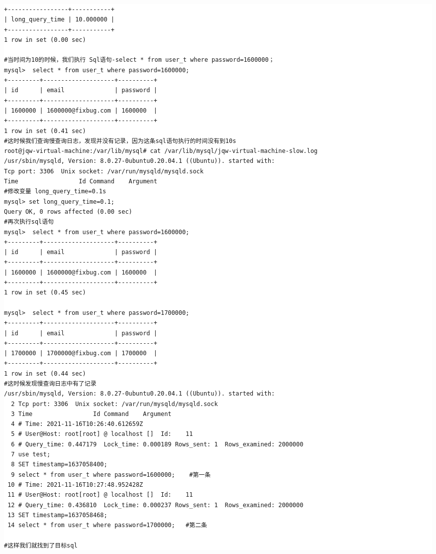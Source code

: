 ```MySQL
+-----------------+-----------+
| long_query_time | 10.000000 |
+-----------------+-----------+
1 row in set (0.00 sec)

#当时间为10的时候，我们执行 Sql语句-select * from user_t where password=1600000；
mysql>  select * from user_t where password=1600000;
+---------+--------------------+----------+
| id      | email              | password |
+---------+--------------------+----------+
| 1600000 | 1600000@fixbug.com | 1600000  |
+---------+--------------------+----------+
1 row in set (0.41 sec)
#这时候我们查询慢查询日志，发现并没有记录，因为这条sql语句执行的时间没有到10s
root@jqw-virtual-machine:/var/lib/mysql# cat /var/lib/mysql/jqw-virtual-machine-slow.log
/usr/sbin/mysqld, Version: 8.0.27-0ubuntu0.20.04.1 ((Ubuntu)). started with:
Tcp port: 3306  Unix socket: /var/run/mysqld/mysqld.sock
Time                 Id Command    Argument
#修改变量 long_query_time=0.1s
mysql> set long_query_time=0.1;
Query OK, 0 rows affected (0.00 sec)
#再次执行sql语句
mysql>  select * from user_t where password=1600000;
+---------+--------------------+----------+
| id      | email              | password |
+---------+--------------------+----------+
| 1600000 | 1600000@fixbug.com | 1600000  |
+---------+--------------------+----------+
1 row in set (0.45 sec)

mysql>  select * from user_t where password=1700000;
+---------+--------------------+----------+
| id      | email              | password |
+---------+--------------------+----------+
| 1700000 | 1700000@fixbug.com | 1700000  |
+---------+--------------------+----------+
1 row in set (0.44 sec)
#这时候发现慢查询日志中有了记录
/usr/sbin/mysqld, Version: 8.0.27-0ubuntu0.20.04.1 ((Ubuntu)). started with:
  2 Tcp port: 3306  Unix socket: /var/run/mysqld/mysqld.sock
  3 Time                 Id Command    Argument
  4 # Time: 2021-11-16T10:26:40.612659Z
  5 # User@Host: root[root] @ localhost []  Id:    11
  6 # Query_time: 0.447179  Lock_time: 0.000189 Rows_sent: 1  Rows_examined: 2000000
  7 use test;
  8 SET timestamp=1637058400;
  9 select * from user_t where password=1600000;    #第一条
 10 # Time: 2021-11-16T10:27:48.952428Z
 11 # User@Host: root[root] @ localhost []  Id:    11
 12 # Query_time: 0.436810  Lock_time: 0.000237 Rows_sent: 1  Rows_examined: 2000000
 13 SET timestamp=1637058468;
 14 select * from user_t where password=1700000;   #第二条

#这样我们就找到了目标sql
```
